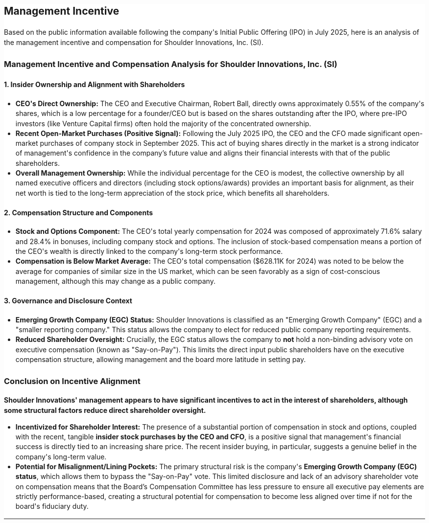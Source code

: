 
## Management Incentive

Based on the public information available following the company's Initial Public Offering (IPO) in July 2025, here is an analysis of the management incentive and compensation for Shoulder Innovations, Inc. (SI).

### **Management Incentive and Compensation Analysis for Shoulder Innovations, Inc. (SI)**

#### **1. Insider Ownership and Alignment with Shareholders**

*   **CEO's Direct Ownership:** The CEO and Executive Chairman, Robert Ball, directly owns approximately 0.55% of the company's shares, which is a low percentage for a founder/CEO but is based on the shares outstanding after the IPO, where pre-IPO investors (like Venture Capital firms) often hold the majority of the concentrated ownership.
*   **Recent Open-Market Purchases (Positive Signal):** Following the July 2025 IPO, the CEO and the CFO made significant open-market purchases of company stock in September 2025. This act of buying shares directly in the market is a strong indicator of management's confidence in the company’s future value and aligns their financial interests with that of the public shareholders.
*   **Overall Management Ownership:** While the individual percentage for the CEO is modest, the collective ownership by all named executive officers and directors (including stock options/awards) provides an important basis for alignment, as their net worth is tied to the long-term appreciation of the stock price, which benefits all shareholders.

#### **2. Compensation Structure and Components**

*   **Stock and Options Component:** The CEO's total yearly compensation for 2024 was composed of approximately 71.6% salary and 28.4% in bonuses, including company stock and options. The inclusion of stock-based compensation means a portion of the CEO's wealth is directly linked to the company's long-term stock performance.
*   **Compensation is Below Market Average:** The CEO's total compensation ($628.11K for 2024) was noted to be below the average for companies of similar size in the US market, which can be seen favorably as a sign of cost-conscious management, although this may change as a public company.

#### **3. Governance and Disclosure Context**

*   **Emerging Growth Company (EGC) Status:** Shoulder Innovations is classified as an "Emerging Growth Company" (EGC) and a "smaller reporting company." This status allows the company to elect for reduced public company reporting requirements.
*   **Reduced Shareholder Oversight:** Crucially, the EGC status allows the company to **not** hold a non-binding advisory vote on executive compensation (known as "Say-on-Pay"). This limits the direct input public shareholders have on the executive compensation structure, allowing management and the board more latitude in setting pay.

### **Conclusion on Incentive Alignment**

**Shoulder Innovations' management appears to have significant incentives to act in the interest of shareholders, although some structural factors reduce direct shareholder oversight.**

*   **Incentivized for Shareholder Interest:** The presence of a substantial portion of compensation in stock and options, coupled with the recent, tangible **insider stock purchases by the CEO and CFO**, is a positive signal that management's financial success is directly tied to an increasing share price. The recent insider buying, in particular, suggests a genuine belief in the company's long-term value.
*   **Potential for Misalignment/Lining Pockets:** The primary structural risk is the company's **Emerging Growth Company (EGC) status**, which allows them to bypass the "Say-on-Pay" vote. This limited disclosure and lack of an advisory shareholder vote on compensation means that the Board’s Compensation Committee has less pressure to ensure all executive pay elements are strictly performance-based, creating a structural potential for compensation to become less aligned over time if not for the board's fiduciary duty.

---